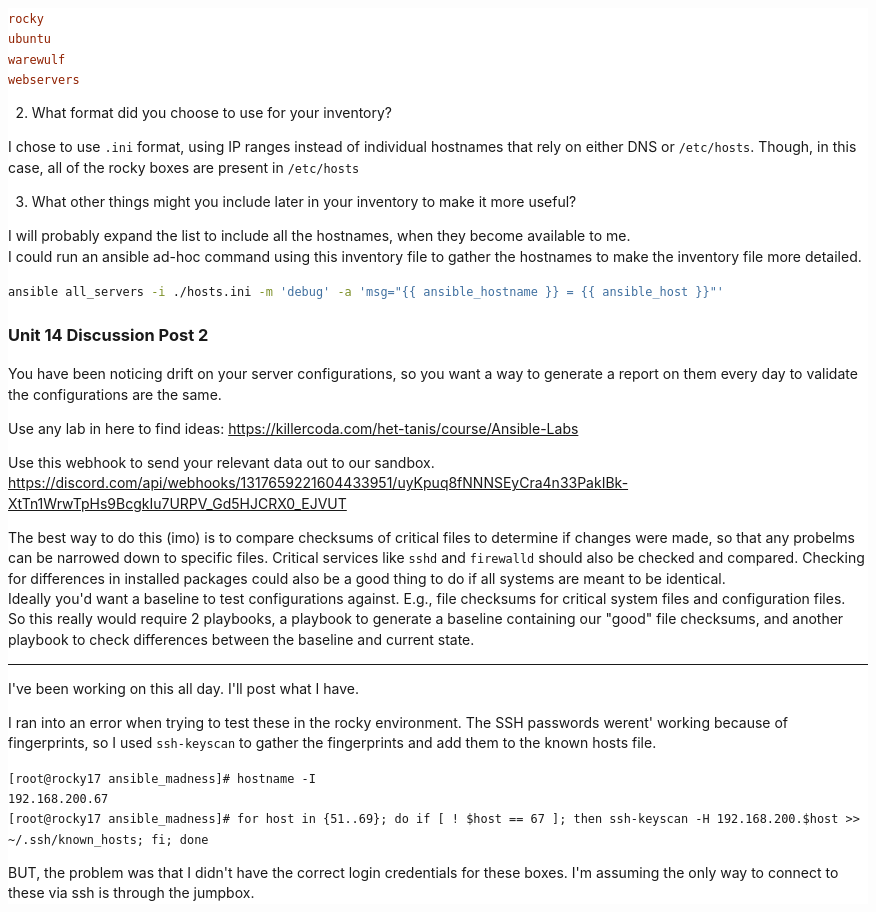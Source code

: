 ```ini
rocky
ubuntu
warewulf
webservers
```

2. What format did you choose to use for your inventory?

I chose to use `.ini` format, using IP ranges instead of individual hostnames that
rely on either DNS or `/etc/hosts`. Though, in this case, all of the rocky boxes are
present in `/etc/hosts`

3. What other things might you include later in your inventory to make it more useful?

I will probably expand the list to include all the hostnames, when they become
available to me.  
I could run an ansible ad-hoc command using this inventory file to gather the hostnames to make the inventory file more detailed.  
```bash
ansible all_servers -i ./hosts.ini -m 'debug' -a 'msg="{{ ansible_hostname }} = {{ ansible_host }}"'
```


### Unit 14 Discussion Post 2
You have been noticing drift on your server configurations, so you want a way to 
generate a report on them every day to validate the configurations are the same.

Use any lab in here to find ideas: 
https://killercoda.com/het-tanis/course/Ansible-Labs 

Use this webhook to send your relevant data out to our sandbox.
https://discord.com/api/webhooks/1317659221604433951/uyKpuq8fNNNSEyCra4n33PakIBk-XtTn1WrwTpHs9BcgkIu7URPV_Gd5HJCRX0_EJVUT

The best way to do this (imo) is to compare checksums of critical files to determine if changes were made, so that any probelms can be narrowed down to specific files. Critical services like `sshd` and `firewalld` should also be checked and compared. Checking for differences in installed packages could also be a good thing to do if all systems are meant to be identical.  
Ideally you'd want a baseline to test configurations against. E.g., file checksums for critical system files and configuration files.  
So this really would require 2 playbooks, a playbook to generate a baseline containing our "good" file checksums, and another playbook to check differences between the baseline and current state.  

---

I've been working on this all day. I'll post what I have.  

I ran into an error when trying to test these in the rocky environment. The SSH passwords werent' working because of fingerprints, so I used `ssh-keyscan` to gather the fingerprints and add them to the known hosts file.  
```
[root@rocky17 ansible_madness]# hostname -I
192.168.200.67
[root@rocky17 ansible_madness]# for host in {51..69}; do if [ ! $host == 67 ]; then ssh-keyscan -H 192.168.200.$host >> ~/.ssh/known_hosts; fi; done
```
BUT, the problem was that I didn't have the correct login credentials for these boxes. I'm assuming the only way to connect to these via ssh is through the jumpbox.  
